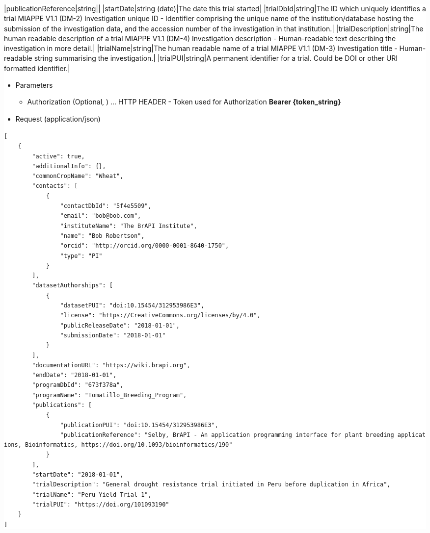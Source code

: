 |publicationReference|string||
|startDate|string (date)|The date this trial started|
|trialDbId|string|The ID which uniquely identifies a trial  MIAPPE V1.1 (DM-2) Investigation unique ID - Identifier comprising the unique name of the institution/database hosting the submission of the investigation data, and the accession number of the investigation in that institution.|
|trialDescription|string|The human readable description of a trial  MIAPPE V1.1 (DM-4) Investigation description - Human-readable text describing the investigation in more detail.|
|trialName|string|The human readable name of a trial  MIAPPE V1.1 (DM-3) Investigation title - Human-readable string summarising the investigation.|
|trialPUI|string|A permanent identifier for a trial. Could be DOI or other URI formatted identifier.|


 

+ Parameters
    + Authorization (Optional, ) ... HTTP HEADER - Token used for Authorization <strong> Bearer {token_string} </strong>


 
+ Request (application/json)
```
[
    {
        "active": true,
        "additionalInfo": {},
        "commonCropName": "Wheat",
        "contacts": [
            {
                "contactDbId": "5f4e5509",
                "email": "bob@bob.com",
                "instituteName": "The BrAPI Institute",
                "name": "Bob Robertson",
                "orcid": "http://orcid.org/0000-0001-8640-1750",
                "type": "PI"
            }
        ],
        "datasetAuthorships": [
            {
                "datasetPUI": "doi:10.15454/312953986E3",
                "license": "https://CreativeCommons.org/licenses/by/4.0",
                "publicReleaseDate": "2018-01-01",
                "submissionDate": "2018-01-01"
            }
        ],
        "documentationURL": "https://wiki.brapi.org",
        "endDate": "2018-01-01",
        "programDbId": "673f378a",
        "programName": "Tomatillo_Breeding_Program",
        "publications": [
            {
                "publicationPUI": "doi:10.15454/312953986E3",
                "publicationReference": "Selby, BrAPI - An application programming interface for plant breeding applications, Bioinformatics, https://doi.org/10.1093/bioinformatics/190"
            }
        ],
        "startDate": "2018-01-01",
        "trialDescription": "General drought resistance trial initiated in Peru before duplication in Africa",
        "trialName": "Peru Yield Trial 1",
        "trialPUI": "https://doi.org/101093190"
    }
]
```
